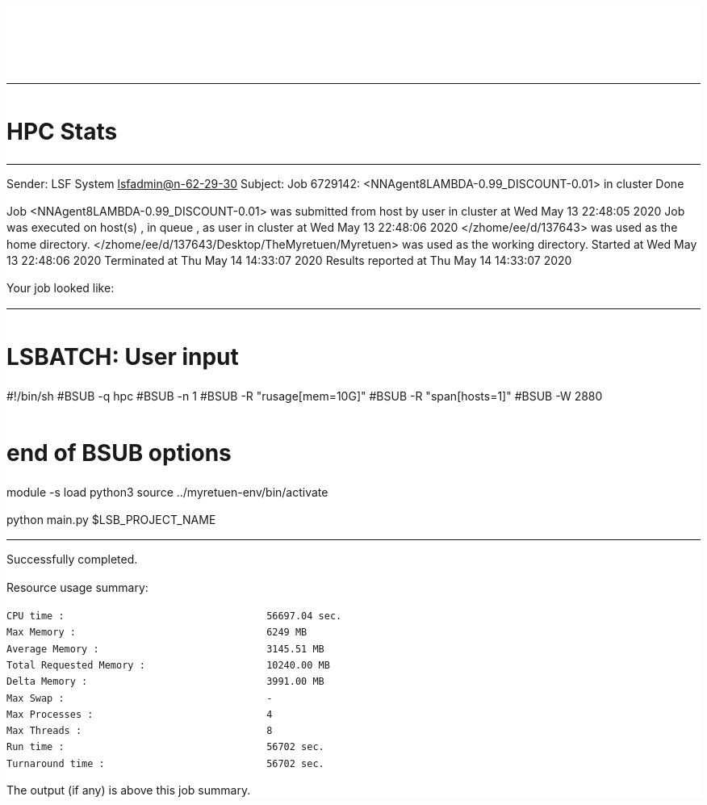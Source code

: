  <br /> 
 <br /> 
 <br /> 
 <br />

---------------------------------------------------------------------------------------------------------------------

# HPC Stats


------------------------------------------------------------
Sender: LSF System <lsfadmin@n-62-29-30>
Subject: Job 6729142: <NNAgent8LAMBDA-0.99_DISCOUNT-0.01> in cluster <dcc> Done

Job <NNAgent8LAMBDA-0.99_DISCOUNT-0.01> was submitted from host <n-62-30-3> by user <s183905> in cluster <dcc> at Wed May 13 22:48:05 2020
Job was executed on host(s) <n-62-29-30>, in queue <hpc>, as user <s183905> in cluster <dcc> at Wed May 13 22:48:06 2020
</zhome/ee/d/137643> was used as the home directory.
</zhome/ee/d/137643/Desktop/TheMyretuen/Myretuen> was used as the working directory.
Started at Wed May 13 22:48:06 2020
Terminated at Thu May 14 14:33:07 2020
Results reported at Thu May 14 14:33:07 2020

Your job looked like:

------------------------------------------------------------
# LSBATCH: User input
#!/bin/sh
#BSUB -q hpc
#BSUB -n 1
#BSUB -R "rusage[mem=10G]"
#BSUB -R "span[hosts=1]"
#BSUB -W 2880
# end of BSUB options

module -s load python3
source ../myretuen-env/bin/activate

python main.py $LSB_PROJECT_NAME


------------------------------------------------------------

Successfully completed.

Resource usage summary:

    CPU time :                                   56697.04 sec.
    Max Memory :                                 6249 MB
    Average Memory :                             3145.51 MB
    Total Requested Memory :                     10240.00 MB
    Delta Memory :                               3991.00 MB
    Max Swap :                                   -
    Max Processes :                              4
    Max Threads :                                8
    Run time :                                   56702 sec.
    Turnaround time :                            56702 sec.

The output (if any) is above this job summary.

